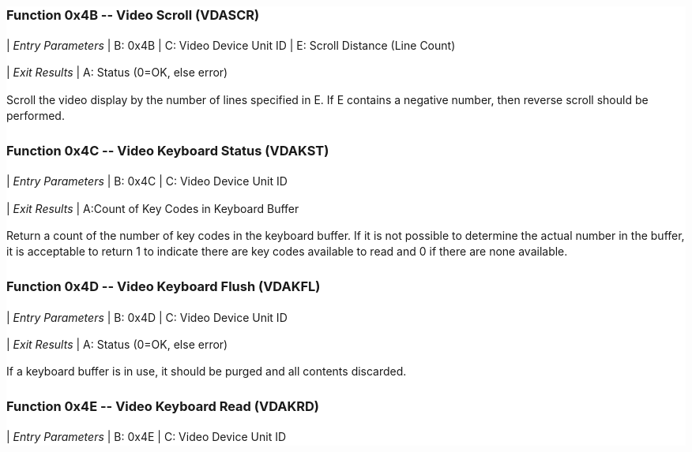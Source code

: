 ### Function 0x4B -- Video Scroll (VDASCR)

| _Entry Parameters_
|       B: 0x4B
|       C: Video Device Unit ID
|       E: Scroll Distance (Line Count)

| _Exit Results_
|       A: Status (0=OK, else error)

Scroll the video display by the number of lines specified in E. If E
contains a negative number, then reverse scroll should be performed.

### Function 0x4C -- Video Keyboard Status (VDAKST)

| _Entry Parameters_
|       B: 0x4C
|       C: Video Device Unit ID

| _Exit Results_
|       A:Count of Key Codes in Keyboard Buffer

Return a count of the number of key codes in the keyboard buffer. If it
is not possible to determine the actual number in the buffer, it is
acceptable to return 1 to indicate there are key codes available to read
and 0 if there are none available.

### Function 0x4D -- Video Keyboard Flush (VDAKFL)

| _Entry Parameters_
|       B: 0x4D
|       C: Video Device Unit ID

| _Exit Results_
|       A: Status (0=OK, else error)

If a keyboard buffer is in use, it should be purged and all contents
discarded.

### Function 0x4E -- Video Keyboard Read (VDAKRD)

| _Entry Parameters_
|       B: 0x4E
|       C: Video Device Unit ID
